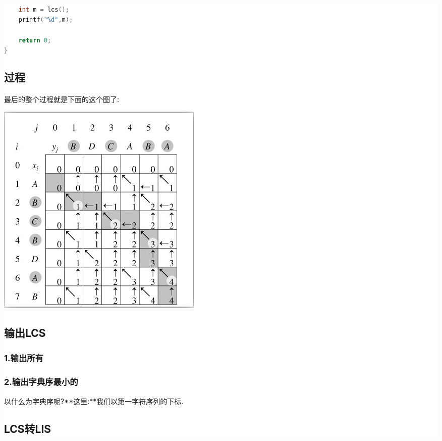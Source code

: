 ```c
    int m = lcs();
    printf("%d",m);

    return 0;
}
```

## 过程


最后的整个过程就是下面的这个图了:


![lcs](/images/lcs.png)


## 输出LCS

### 1.输出所有

```c
```

### 2.输出字典序最小的

以什么为字典序呢?**这里:**我们以第一字符序列的下标.

```c
```

## LCS转LIS

